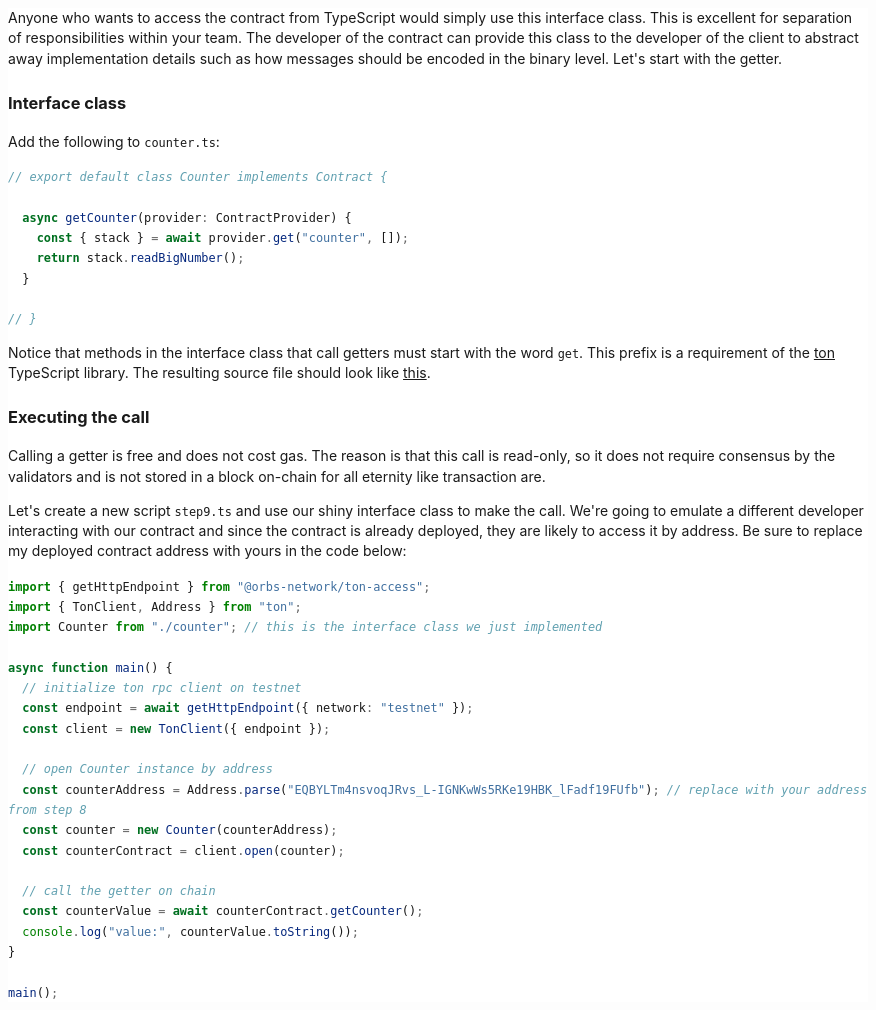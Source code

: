 Anyone who wants to access the contract from TypeScript would simply use this interface class. This is excellent for separation of responsibilities within your team. The developer of the contract can provide this class to the developer of the client to abstract away implementation details such as how messages should be encoded in the binary level. Let's start with the getter.

### Interface class

Add the following to `counter.ts`:

```ts
// export default class Counter implements Contract {

  async getCounter(provider: ContractProvider) {
    const { stack } = await provider.get("counter", []);
    return stack.readBigNumber();
  }

// }
```

Notice that methods in the interface class that call getters must start with the word `get`. This prefix is a requirement of the [ton](https://www.npmjs.com/package/ton) TypeScript library. The resulting source file should look like [this](https://github.com/ton-community/tutorials/blob/main/02-contract/test/counter.step9.ts).

### Executing the call

Calling a getter is free and does not cost gas. The reason is that this call is read-only, so it does not require consensus by the validators and is not stored in a block on-chain for all eternity like transaction are.

Let's create a new script `step9.ts` and use our shiny interface class to make the call. We're going to emulate a different developer interacting with our contract and since the contract is already deployed, they are likely to access it by address. Be sure to replace my deployed contract address with yours in the code below:

```ts
import { getHttpEndpoint } from "@orbs-network/ton-access";
import { TonClient, Address } from "ton";
import Counter from "./counter"; // this is the interface class we just implemented

async function main() {
  // initialize ton rpc client on testnet
  const endpoint = await getHttpEndpoint({ network: "testnet" });
  const client = new TonClient({ endpoint });

  // open Counter instance by address
  const counterAddress = Address.parse("EQBYLTm4nsvoqJRvs_L-IGNKwWs5RKe19HBK_lFadf19FUfb"); // replace with your address from step 8
  const counter = new Counter(counterAddress);
  const counterContract = client.open(counter);

  // call the getter on chain
  const counterValue = await counterContract.getCounter();
  console.log("value:", counterValue.toString());
}

main();
```
